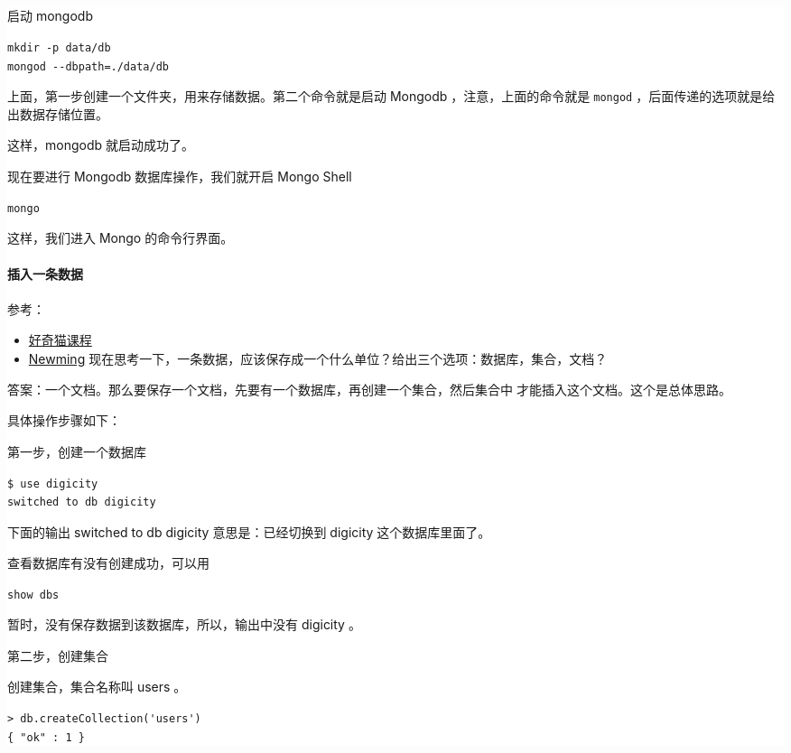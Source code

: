 启动 mongodb


```
mkdir -p data/db
mongod --dbpath=./data/db
```


上面，第一步创建一个文件夹，用来存储数据。第二个命令就是启动 Mongodb ，注意，上面的命令就是 `mongod` ，后面传递的选项就是给出数据存储位置。

这样，mongodb 就启动成功了。

现在要进行 Mongodb 数据库操作，我们就开启 Mongo Shell


```
mongo
```


这样，我们进入 Mongo 的命令行界面。

#### 插入一条数据

参考：

- [好奇猫课程](https://haoqicat.com/react-express-api/2-mongodb)
- [Newming](http://newming.coding.me/myidoc/html/%E6%95%B0%E6%8D%AE%E5%BA%93/mongodb.html)
现在思考一下，一条数据，应该保存成一个什么单位？给出三个选项：数据库，集合，文档？

答案：一个文档。那么要保存一个文档，先要有一个数据库，再创建一个集合，然后集合中 才能插入这个文档。这个是总体思路。

具体操作步骤如下：

第一步，创建一个数据库


```
$ use digicity
switched to db digicity
```


下面的输出 switched to db digicity 意思是：已经切换到 digicity 这个数据库里面了。

查看数据库有没有创建成功，可以用


```
show dbs
```


暂时，没有保存数据到该数据库，所以，输出中没有 digicity 。

第二步，创建集合

创建集合，集合名称叫 users 。


```
> db.createCollection('users')
{ "ok" : 1 }
```
